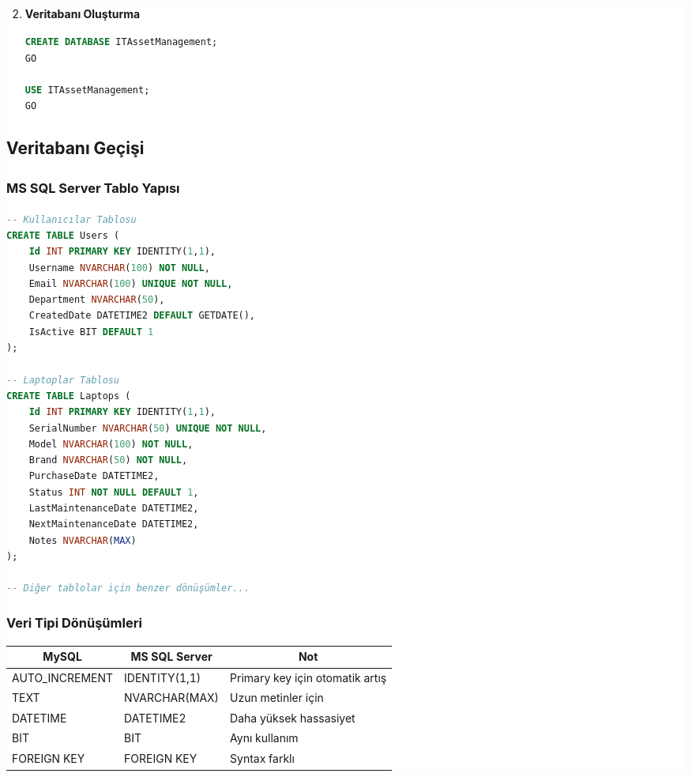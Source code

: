 2. **Veritabanı Oluşturma**
   ```sql
   CREATE DATABASE ITAssetManagement;
   GO
   
   USE ITAssetManagement;
   GO
   ```

## Veritabanı Geçişi

### MS SQL Server Tablo Yapısı

```sql
-- Kullanıcılar Tablosu
CREATE TABLE Users (
    Id INT PRIMARY KEY IDENTITY(1,1),
    Username NVARCHAR(100) NOT NULL,
    Email NVARCHAR(100) UNIQUE NOT NULL,
    Department NVARCHAR(50),
    CreatedDate DATETIME2 DEFAULT GETDATE(),
    IsActive BIT DEFAULT 1
);

-- Laptoplar Tablosu
CREATE TABLE Laptops (
    Id INT PRIMARY KEY IDENTITY(1,1),
    SerialNumber NVARCHAR(50) UNIQUE NOT NULL,
    Model NVARCHAR(100) NOT NULL,
    Brand NVARCHAR(50) NOT NULL,
    PurchaseDate DATETIME2,
    Status INT NOT NULL DEFAULT 1,
    LastMaintenanceDate DATETIME2,
    NextMaintenanceDate DATETIME2,
    Notes NVARCHAR(MAX)
);

-- Diğer tablolar için benzer dönüşümler...
```

### Veri Tipi Dönüşümleri

| MySQL | MS SQL Server | Not |
|-------|--------------|-----|
| AUTO_INCREMENT | IDENTITY(1,1) | Primary key için otomatik artış |
| TEXT | NVARCHAR(MAX) | Uzun metinler için |
| DATETIME | DATETIME2 | Daha yüksek hassasiyet |
| BIT | BIT | Aynı kullanım |
| FOREIGN KEY | FOREIGN KEY | Syntax farklı |
